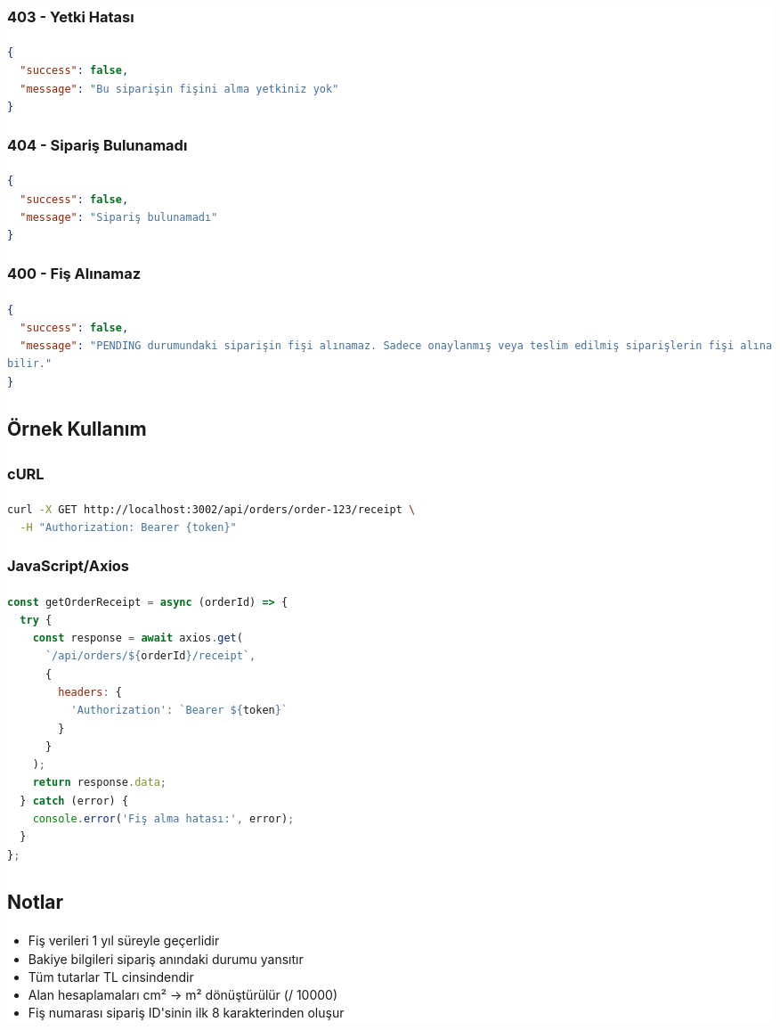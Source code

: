 ### 403 - Yetki Hatası
```json
{
  "success": false,
  "message": "Bu siparişin fişini alma yetkiniz yok"
}
```

### 404 - Sipariş Bulunamadı
```json
{
  "success": false,
  "message": "Sipariş bulunamadı"
}
```

### 400 - Fiş Alınamaz
```json
{
  "success": false,
  "message": "PENDING durumundaki siparişin fişi alınamaz. Sadece onaylanmış veya teslim edilmiş siparişlerin fişi alınabilir."
}
```

## Örnek Kullanım

### cURL
```bash
curl -X GET http://localhost:3002/api/orders/order-123/receipt \
  -H "Authorization: Bearer {token}"
```

### JavaScript/Axios
```javascript
const getOrderReceipt = async (orderId) => {
  try {
    const response = await axios.get(
      `/api/orders/${orderId}/receipt`,
      {
        headers: {
          'Authorization': `Bearer ${token}`
        }
      }
    );
    return response.data;
  } catch (error) {
    console.error('Fiş alma hatası:', error);
  }
};
```

## Notlar
- Fiş verileri 1 yıl süreyle geçerlidir
- Bakiye bilgileri sipariş anındaki durumu yansıtır
- Tüm tutarlar TL cinsindendir
- Alan hesaplamaları cm² -> m² dönüştürülür (/ 10000)
- Fiş numarası sipariş ID'sinin ilk 8 karakterinden oluşur